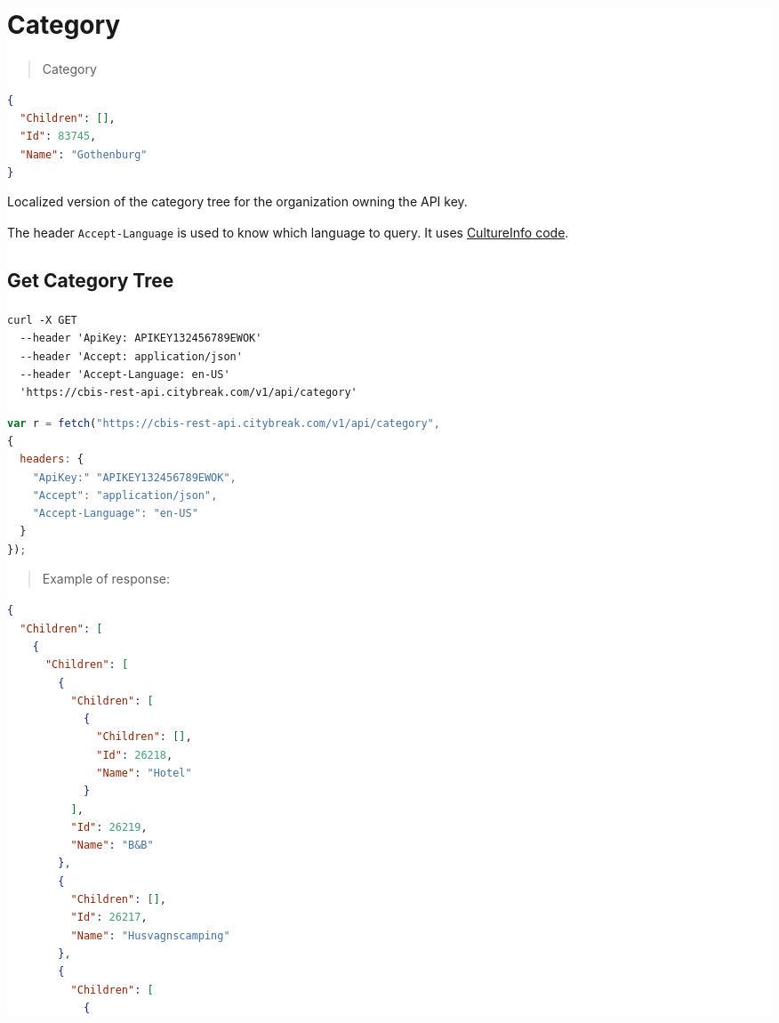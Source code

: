 # Category

> Category 

```json
{
  "Children": [],
  "Id": 83745,
  "Name": "Gothenburg"
}
```

Localized version of the category tree for the organization owning the API key.

<aside class="notice">
The header <code>Accept-Language</code> is used to know which language to query. It uses <a href="https://msdn.microsoft.com/en-us/library/ee825488(v=cs.20).aspx">CultureInfo code</a>.
</aside>

## Get Category Tree

```shell
curl -X GET 
  --header 'ApiKey: APIKEY132456789EWOK'
  --header 'Accept: application/json' 
  --header 'Accept-Language: en-US'
  'https://cbis-rest-api.citybreak.com/v1/api/category'
```

```javascript
var r = fetch("https://cbis-rest-api.citybreak.com/v1/api/category",
{
  headers: {
    "ApiKey:" "APIKEY132456789EWOK",
    "Accept": "application/json",
	"Accept-Language": "en-US"
  }  
});
```

> Example of response:

```json
{
  "Children": [
    {
      "Children": [
        {
          "Children": [
            {
              "Children": [],
              "Id": 26218,
              "Name": "Hotel"
            }
          ],
          "Id": 26219,
          "Name": "B&B"
        },
        {
          "Children": [],
          "Id": 26217,
          "Name": "Husvagnscamping"
        },
        {
          "Children": [
            {
```
